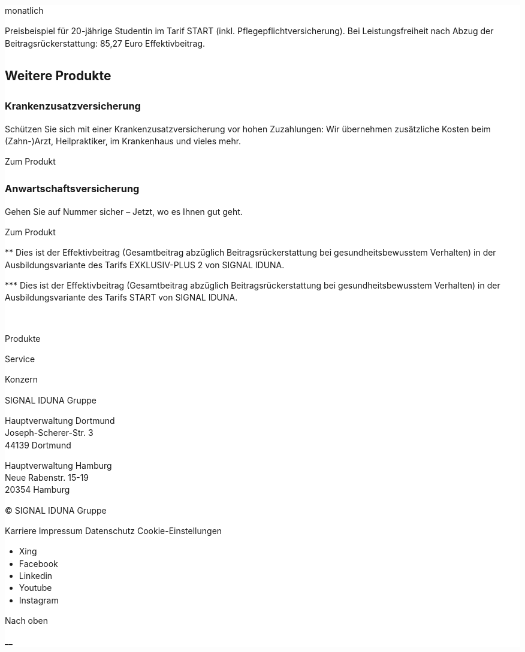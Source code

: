 monatlich

Preisbeispiel für 20-jährige Studentin im Tarif START (inkl.
Pflegepflicht­versicherung). Bei Leistungsfreiheit nach Abzug der
Beitragsrückerstattung: 85,27 Euro Effektivbeitrag.

##  Weitere Produkte

###  Krankenzusatz­versicherung

Schützen Sie sich mit einer Krankenzusatz­versicherung vor hohen Zuzahlungen:
Wir übernehmen zusätzliche Kosten beim (Zahn-)Arzt, Heilpraktiker, im
Krankenhaus und vieles mehr.

Zum Produkt

###  Anwartschafts­versicherung

Gehen Sie auf Nummer sicher – Jetzt, wo es Ihnen gut geht.

Zum Produkt

** Dies ist der Effektivbeitrag (Gesamtbeitrag abzüglich
Beitragsrückerstattung bei gesundheitsbewusstem Verhalten) in der
Ausbildungsvariante des Tarifs EXKLUSIV-PLUS 2 von SIGNAL IDUNA.

*** Dies ist der Effektivbeitrag (Gesamtbeitrag abzüglich
Beitragsrückerstattung bei gesundheitsbewusstem Verhalten) in der
Ausbildungsvariante des Tarifs START von SIGNAL IDUNA.

​

Produkte

Service

Konzern

SIGNAL IDUNA Gruppe

Hauptverwaltung Dortmund  
Joseph-Scherer-Str. 3  
44139 Dortmund

Hauptverwaltung Hamburg  
Neue Rabenstr. 15-19  
20354 Hamburg  

© SIGNAL IDUNA Gruppe

Karriere Impressum Datenschutz Cookie-Einstellungen

  * Xing
  * Facebook
  * Linkedin
  * Youtube
  * Instagram

Nach oben

__

